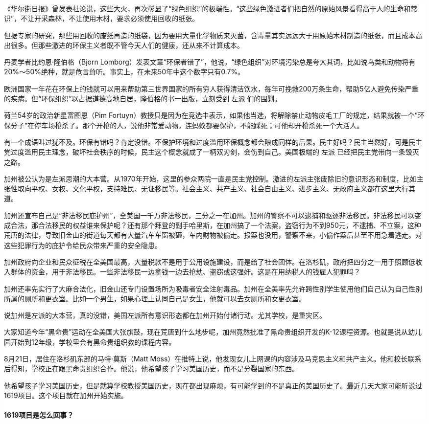 </p>
<p>
 《华尔街日报》曾发表社论说，这些大火，再次彰显了“绿色组织”的极端性。“这些绿色激进者们把自然的原始风景看得高于人的生命和常识”，不让开采森林，不让使用木材，要求必须使用回收的纸张。
</p>
<p>
 但据专家的研究，那些用回收的废纸再造的纸袋，因为要用大量化学物质来灭菌，含毒量其实远远大于用原始木材制造的纸张，而且成本高出很多。但那些激进的环保主义者既不管今天人们的健康，还从来不计算成本。
</p>
<p>
 丹麦学者比约恩·隆伯格（Bjorn Lomborg）发表文章“环保者错了”，他说，“绿色组织”对环境污染总是夸大其词，比如说鸟类和动物将有20%～50%绝种，就是危言耸听。事实上，在未来50年中这个数字只有0.7%。
</p>
<p>
 欧洲国家一年花在环保上的钱就可以用来帮助第三世界国家的所有穷人获得清洁饮水，每年可挽救200万条生命，帮助5亿人避免传染严重的疾病。但“环保组织”以占据道德高地自居，隆伯格的书一出版，立刻受到
 <ok href="https://www.epochtimes.com/gb/tag/%E5%B7%A6%E6%B4%BE.html">
  左派
 </ok>
 们的围剿。
</p>
<p>
 荷兰54岁的政治新星富图恩（Pim Fortuyn）教授只是因为在竞选中表示，如果他当选，将解除禁止动物皮毛工厂的规定，结果就被一个“环保分子”在停车场枪杀了。那个开枪的人，说他非常爱动物，连蚂蚁都要保护，不能踩死；可他却开枪杀死一个大活人。
</p>
<p>
 有一个成语叫过犹不及。环保有错吗？肯定没错。不保护环境和过度滥用环保概念都会酿成同样的后果。民主好吗？民主当然好，可是民主党过度滥用民主理念，破坏社会秩序的时候，民主这个概念就成了一柄双刃剑，会伤到自己。美国极端的
 <ok href="https://www.epochtimes.com/gb/tag/%E5%B7%A6%E6%B4%BE.html">
  左派
 </ok>
 已经把民主党带向一条毁灭之路。
</p>
<p>
 加州被公认为是左派思潮的大本营。从1970年开始，这里的参众两院一直是民主党控制。激进的左派主张废除旧的意识形态和制度，比如主张性取向平权、女权、文化平权，支持难民、无证移民等。社会主义、共产主义、社会自由主义、进步主义、无政府主义都在这里大行其道。
</p>
<p>
 加州还宣布自己是“非法移民庇护州”，全美国一千万非法移民，三分之一在加州。加州的警察不可以逮捕和驱逐非法移民。非法移民可以变成合法，那合法移民的权益谁来保护呢？还有那个拜登的副手哈里斯，在加州搞了一个法案，盗窃行为不到950元，不逮捕、不立案，这种荒唐的法律，导致旧金山的街道每天都有大量汽车车窗被砸，车内财物被偷走。报案也没用，警察不来，小偷作案后甚至不用急着逃走。对这些犯罪行为的庇护令给民众带来严重的安全隐患。
</p>
<p>
 加州政府向企业和民众征税在全美国最高，大量税款不是用于公用设施建设，而是给了社会团体。在洛杉矶，政府把四分之一用于照顾低收入群体的资金，用于非法移民。一些非法移民一边拿钱一边去抢劫、盗窃或这强奸。这是在用纳税人的钱雇人犯罪吗？
</p>
<p>
 加州还率先实行了大麻合法化，旧金山还专门设置场所为吸毒者安全注射毒品。加州在全美率先允许跨性别学生使用他们自己认为自己性别所属的厕所和更衣室。比如一个男生，如果心理上认同自己是女生，他就可以去女厕所和女更衣室。
</p>
<p>
 说加州是左派的大本营，真的没错，美国左派所有意识形态都在加州开始付诸行动。尤其学校，是重灾区。
</p>
<p>
 大家知道今年“黑命贵”运动在全美国大张旗鼓，现在荒唐到什么地步呢，加州竟然批准了黑命贵组织开发的K-12课程资源。也就是说从幼儿园开始到12年级，学校里会有黑命贵组织教的课程内容。
</p>
<p>
 8月21日，居住在洛杉矶东部的马特·莫斯（Matt Moss）在推特上说，他发现女儿上网课的内容涉及马克思主义和共产主义。他和校长联系后得知，学校正在跟黑命贵组织合作。他说，他希望孩子学习美国历史，而不是分裂国家的东西。
</p>
<p>
 他希望孩子学习美国历史，但是就算学校教授美国历史，现在都出现麻烦，有可能学到的不是真正的美国历史了。最近几天大家可能听说过1619项目。这个项目就在加州开始实施。
</p>
<h4>
 1619项目是怎么回事？
</h4>
<p>